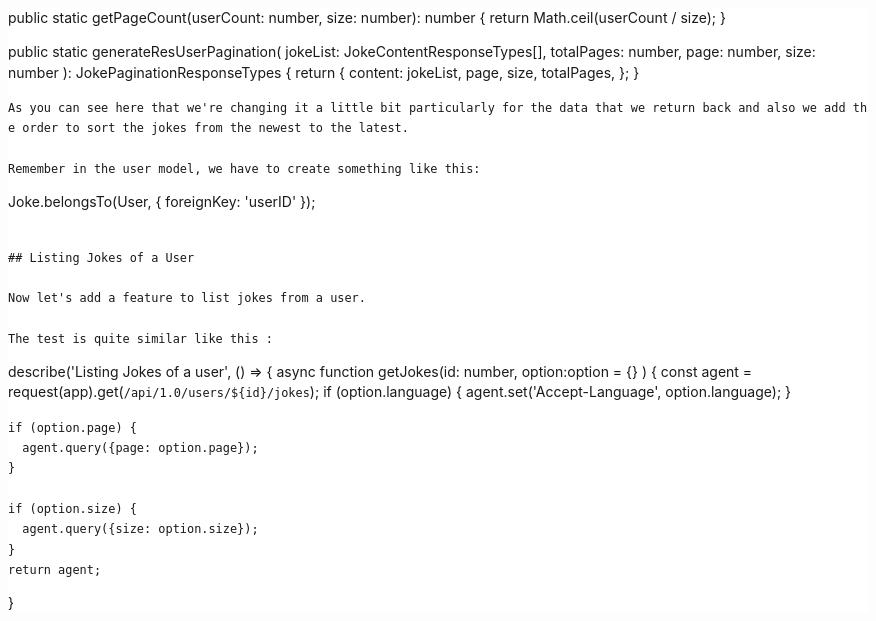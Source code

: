   
  public static getPageCount(userCount: number, size: number): number {
    return Math.ceil(userCount / size);
  }

  public static generateResUserPagination(
    jokeList: JokeContentResponseTypes[], 
    totalPages: number, 
    page: number,
    size: number
  ): JokePaginationResponseTypes {
    return {
      content: jokeList,
      page,
      size,
      totalPages,
    };
  }
  ```
  As you can see here that we're changing it a little bit particularly for the data that we return back and also we add the order to sort the jokes from the newest to the latest. 

Remember in the user model, we have to create something like this: 

```
Joke.belongsTo(User, {
  foreignKey: 'userID'
});
```

## Listing Jokes of a User

Now let's add a feature to list jokes from a user. 

The test is quite similar like this : 

```
describe('Listing Jokes of a user', () => {
  async function getJokes(id: number, option:option = {} ) {
    const agent = request(app).get(`/api/1.0/users/${id}/jokes`);
    if (option.language) {
      agent.set('Accept-Language', option.language);
    }

    if (option.page) {
      agent.query({page: option.page});
    }

    if (option.size) {
      agent.query({size: option.size});
    }
    return agent;
  }
